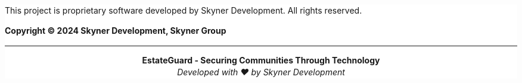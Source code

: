 This project is proprietary software developed by Skyner Development. All rights reserved.

**Copyright © 2024 Skyner Development, Skyner Group**

---

<div align="center">
  <strong>EstateGuard - Securing Communities Through Technology</strong><br>
  <em>Developed with ❤️ by Skyner Development</em>
</div>
